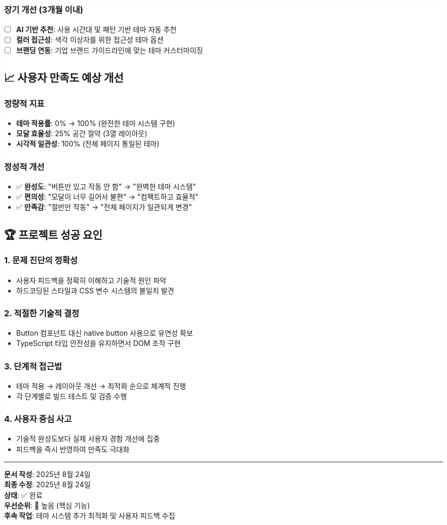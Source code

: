 ### 장기 개선 (3개월 이내)
- [ ] **AI 기반 추천**: 사용 시간대 및 패턴 기반 테마 자동 추천
- [ ] **컬러 접근성**: 색각 이상자를 위한 접근성 테마 옵션
- [ ] **브랜딩 연동**: 기업 브랜드 가이드라인에 맞는 테마 커스터마이징

## 📈 사용자 만족도 예상 개선

### 정량적 지표
- **테마 적용률**: 0% → 100% (완전한 테마 시스템 구현)
- **모달 효율성**: 25% 공간 절약 (3열 레이아웃)
- **시각적 일관성**: 100% (전체 페이지 통일된 테마)

### 정성적 개선
- ✅ **완성도**: "버튼만 있고 작동 안 함" → "완벽한 테마 시스템"
- ✅ **편의성**: "모달이 너무 길어서 불편" → "컴팩트하고 효율적"
- ✅ **만족감**: "절반만 작동" → "전체 페이지가 일관되게 변경"

## 🏆 프로젝트 성공 요인

### 1. 문제 진단의 정확성
- 사용자 피드백을 정확히 이해하고 기술적 원인 파악
- 하드코딩된 스타일과 CSS 변수 시스템의 불일치 발견

### 2. 적절한 기술적 결정
- Button 컴포넌트 대신 native button 사용으로 유연성 확보
- TypeScript 타입 안전성을 유지하면서 DOM 조작 구현

### 3. 단계적 접근법
- 테마 적용 → 레이아웃 개선 → 최적화 순으로 체계적 진행
- 각 단계별로 빌드 테스트 및 검증 수행

### 4. 사용자 중심 사고
- 기술적 완성도보다 실제 사용자 경험 개선에 집중
- 피드백을 즉시 반영하여 만족도 극대화

---

**문서 작성**: 2025년 8월 24일  
**최종 수정**: 2025년 8월 24일  
**상태**: ✅ 완료  
**우선순위**: 🔴 높음 (핵심 기능)  
**후속 작업**: 테마 시스템 추가 최적화 및 사용자 피드백 수집